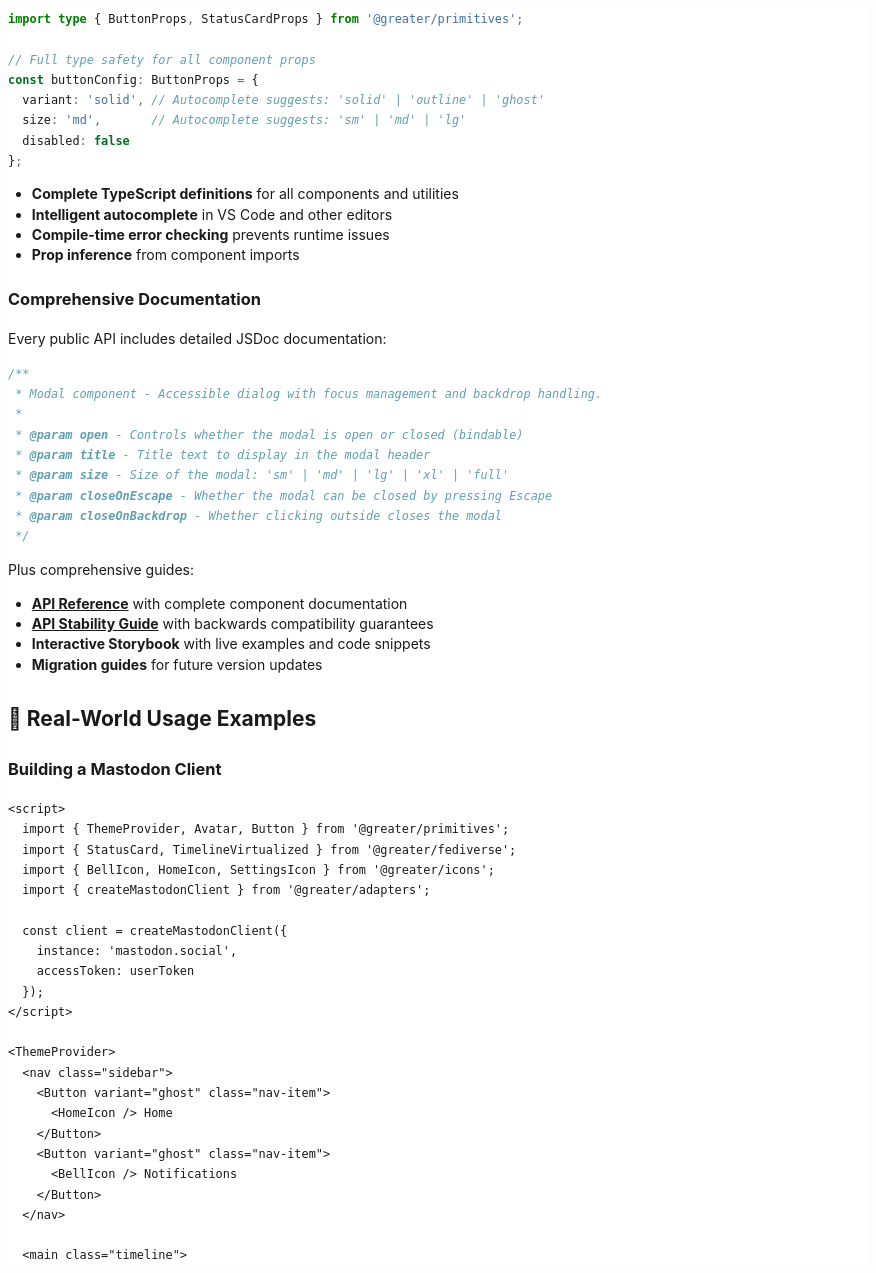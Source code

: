 ```typescript
import type { ButtonProps, StatusCardProps } from '@greater/primitives';

// Full type safety for all component props
const buttonConfig: ButtonProps = {
  variant: 'solid', // Autocomplete suggests: 'solid' | 'outline' | 'ghost'
  size: 'md',       // Autocomplete suggests: 'sm' | 'md' | 'lg'
  disabled: false
};
```

- **Complete TypeScript definitions** for all components and utilities
- **Intelligent autocomplete** in VS Code and other editors  
- **Compile-time error checking** prevents runtime issues
- **Prop inference** from component imports

### **Comprehensive Documentation**

Every public API includes detailed JSDoc documentation:

```typescript
/**
 * Modal component - Accessible dialog with focus management and backdrop handling.
 * 
 * @param open - Controls whether the modal is open or closed (bindable)
 * @param title - Title text to display in the modal header
 * @param size - Size of the modal: 'sm' | 'md' | 'lg' | 'xl' | 'full' 
 * @param closeOnEscape - Whether the modal can be closed by pressing Escape
 * @param closeOnBackdrop - Whether clicking outside closes the modal
 */
```

Plus comprehensive guides:
- [**API Reference**](./API_DOCUMENTATION.md) with complete component documentation
- [**API Stability Guide**](./API_STABILITY.md) with backwards compatibility guarantees
- **Interactive Storybook** with live examples and code snippets
- **Migration guides** for future version updates

## 🎯 Real-World Usage Examples

### **Building a Mastodon Client**

```svelte
<script>
  import { ThemeProvider, Avatar, Button } from '@greater/primitives';
  import { StatusCard, TimelineVirtualized } from '@greater/fediverse';
  import { BellIcon, HomeIcon, SettingsIcon } from '@greater/icons';
  import { createMastodonClient } from '@greater/adapters';
  
  const client = createMastodonClient({
    instance: 'mastodon.social',
    accessToken: userToken
  });
</script>

<ThemeProvider>
  <nav class="sidebar">
    <Button variant="ghost" class="nav-item">
      <HomeIcon /> Home
    </Button>
    <Button variant="ghost" class="nav-item">
      <BellIcon /> Notifications
    </Button>
  </nav>
  
  <main class="timeline">
```